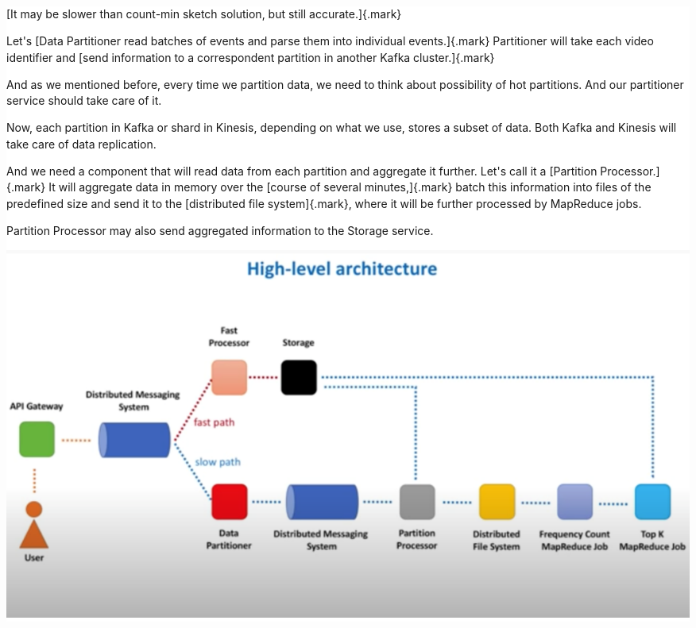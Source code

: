 [It may be slower than count-min sketch solution, but still accurate.]{.mark}





Let's [Data Partitioner read batches of events and parse them into individual events.]{.mark} Partitioner will take each video identifier and [send information to a correspondent partition in another Kafka cluster.]{.mark}



And as we mentioned before, every time we partition data, we need to think about possibility of hot partitions. And our partitioner service should take care of it.



Now, each partition in Kafka or shard in Kinesis, depending on what we use, stores a subset of data. Both Kafka and Kinesis will take care of data replication.



And we need a component that will read data from each partition and aggregate it further. Let's call it a [Partition Processor.]{.mark} It will aggregate data in memory over the [course of several minutes,]{.mark} batch this information into files of the predefined size and send it to the [distributed file system]{.mark}, where it will be further processed by MapReduce jobs.



Partition Processor may also send aggregated information to the Storage service.





![High-level architecture Processor Distrbuted API Gatew" fast path slow path Stor. Distributed Messaøt% Partition Distributed Søtem Count Top K MapReduce Job ](../../media/Steam^JCollection-TopK-Topk-or-how-to-collection-the-data-image4.png)

